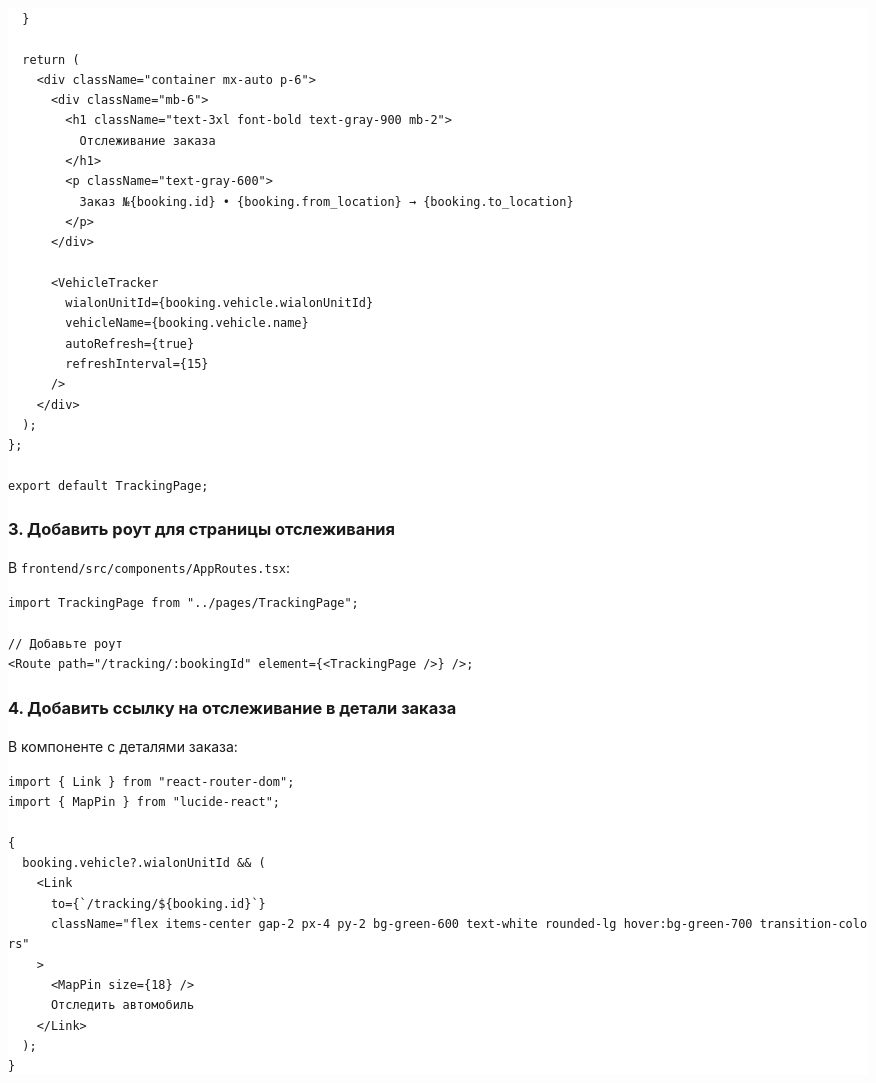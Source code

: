 ```tsx
  }

  return (
    <div className="container mx-auto p-6">
      <div className="mb-6">
        <h1 className="text-3xl font-bold text-gray-900 mb-2">
          Отслеживание заказа
        </h1>
        <p className="text-gray-600">
          Заказ №{booking.id} • {booking.from_location} → {booking.to_location}
        </p>
      </div>

      <VehicleTracker
        wialonUnitId={booking.vehicle.wialonUnitId}
        vehicleName={booking.vehicle.name}
        autoRefresh={true}
        refreshInterval={15}
      />
    </div>
  );
};

export default TrackingPage;
```

### 3. Добавить роут для страницы отслеживания

В `frontend/src/components/AppRoutes.tsx`:

```tsx
import TrackingPage from "../pages/TrackingPage";

// Добавьте роут
<Route path="/tracking/:bookingId" element={<TrackingPage />} />;
```

### 4. Добавить ссылку на отслеживание в детали заказа

В компоненте с деталями заказа:

```tsx
import { Link } from "react-router-dom";
import { MapPin } from "lucide-react";

{
  booking.vehicle?.wialonUnitId && (
    <Link
      to={`/tracking/${booking.id}`}
      className="flex items-center gap-2 px-4 py-2 bg-green-600 text-white rounded-lg hover:bg-green-700 transition-colors"
    >
      <MapPin size={18} />
      Отследить автомобиль
    </Link>
  );
}
```
